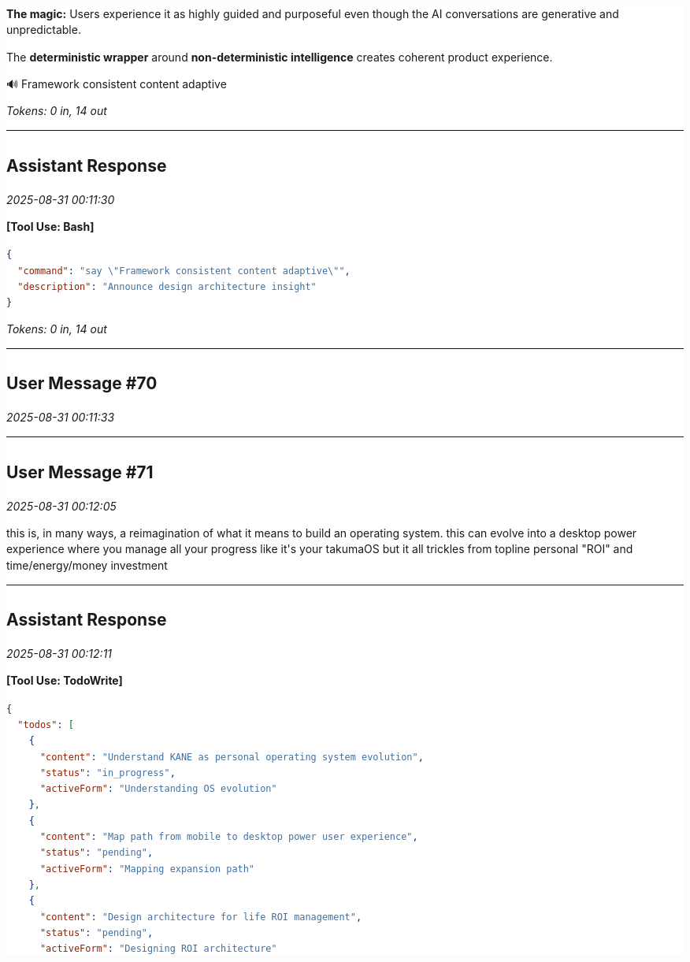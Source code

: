 **The magic:** Users experience it as highly guided and purposeful even though the AI conversations are generative and unpredictable.

The **deterministic wrapper** around **non-deterministic intelligence** creates coherent product experience.

🔊 Framework consistent content adaptive


*Tokens: 0 in, 14 out*

---

## Assistant Response
*2025-08-31 00:11:30*

**[Tool Use: Bash]**

```json
{
  "command": "say \"Framework consistent content adaptive\"",
  "description": "Announce design architecture insight"
}
```


*Tokens: 0 in, 14 out*

---

## User Message #70
*2025-08-31 00:11:33*



---

## User Message #71
*2025-08-31 00:12:05*

this is, in many ways, a reimagination of what it means to build an operating system. this can evolve into a desktop power experience where you manage all your progress like it's your takumaOS but it all trickles from topline personal "ROI" and time/energy/money investment

---

## Assistant Response
*2025-08-31 00:12:11*

**[Tool Use: TodoWrite]**

```json
{
  "todos": [
    {
      "content": "Understand KANE as personal operating system evolution",
      "status": "in_progress",
      "activeForm": "Understanding OS evolution"
    },
    {
      "content": "Map path from mobile to desktop power user experience",
      "status": "pending",
      "activeForm": "Mapping expansion path"
    },
    {
      "content": "Design architecture for life ROI management",
      "status": "pending",
      "activeForm": "Designing ROI architecture"
```